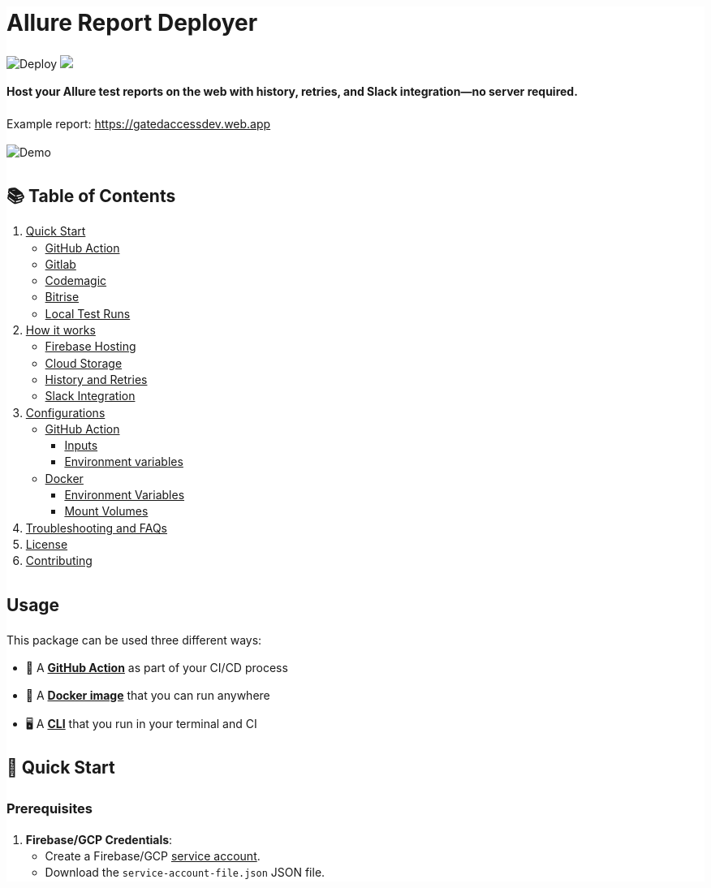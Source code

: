 # Allure Report Deployer

![Deploy](https://github.com/cybersokari/allure-docker-deploy/actions/workflows/deploy.yaml/badge.svg?branch=main) ![](https://img.shields.io/docker/pulls/sokari/allure-deployer-action)

**Host your Allure test reports on the web with history, retries, and Slack integration—no server required.**
</br>
</br>
Example report: https://gatedaccessdev.web.app
</br>

![Demo](assets/demo.gif)

## 📚 **Table of Contents**

1. [Quick Start](#quick-start)
    - [GitHub Action](#github)
    - [Gitlab](#gitlab)
    - [Codemagic](#codemagic)
    - [Bitrise]()
    - [Local Test Runs](#local-test-runs)
2. [How it works](#how-it-works)
    - [Firebase Hosting](#hosting)
    - [Cloud Storage](#cloud-storage)
    - [History and Retries](#history-and-retries)
    - [Slack Integration](#slack-integration)
3. [Configurations](#configuration)
    - [GitHub Action](#configuration-github)
      - [Inputs](#inputs)
      - [Environment variables](#environment-variables-github)
    - [Docker](#configuration-docker)
      - [Environment Variables](#environment-variables-docker)
      - [Mount Volumes](#mount-volumes)
4. [Troubleshooting and FAQs](#troubleshooting-and-faqs)
5. [License](#license)
6. [Contributing](#contributing)

## Usage

This package can be used three different ways:

- 🤖 A [**GitHub Action**](https://github.com/marketplace/actions/allure-deployer-action) as part of your CI/CD process

- 🐳 A [**Docker image**](https://hub.docker.com/r/sokari/allure-deployer) that you can run anywhere

- 🖥 A [**CLI**](https://www.npmjs.com/package/allure-deployer) that you run in your terminal and CI


<h2 id="quick-start">🚀 Quick Start</h2>

### Prerequisites
1. **Firebase/GCP Credentials**:
    - Create a Firebase/GCP [service account](https://firebase.google.com/docs/admin/setup#initialize_the_sdk_in_non-google_environments).
    - Download the `service-account-file.json` JSON file.
